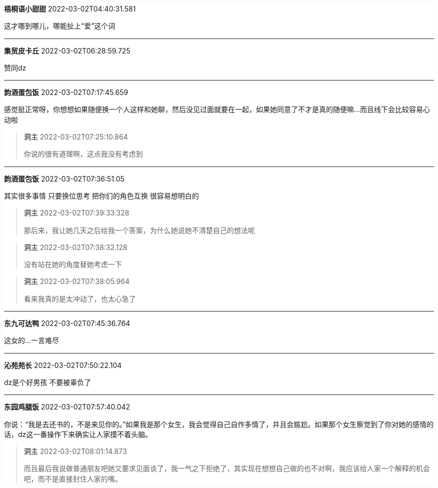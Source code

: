 **梧桐语小甜甜** 2022-03-02T04:40:31.581

这才哪到哪儿，哪能扯上“爱”这个词

---

**集贸皮卡丘** 2022-03-02T06:28:59.725

赞同dz

---

**韵酒蛋包饭** 2022-03-02T07:17:45.659

感觉挺正常呀，你想想如果随便换一个人这样和她聊，然后没见过面就要在一起，如果她同意了不才是真的随便嘛…而且线下会比较容易心动啦

> **洞主** 2022-03-02T07:25:10.864
> 
> 你说的很有道理啊，这点我没有考虑到


---

**韵酒蛋包饭** 2022-03-02T07:36:51.05

其实很多事情 只要换位思考 把你们的角色互换 很容易想明白的

> **洞主** 2022-03-02T07:39:33.328
> 
> 那后来，我让她几天之后给我一个答案，为什么她说她不清楚自己的想法呢


> **洞主** 2022-03-02T07:38:32.128
> 
> 没有站在她的角度替她考虑一下


> **洞主** 2022-03-02T07:38:05.964
> 
> 看来我真的是太冲动了，也太心急了


---

**东九可达鸭** 2022-03-02T07:45:36.764

这女的…一言难尽

---

**沁苑苑长** 2022-03-02T07:50:22.104

dz是个好男孩 不要被辜负了

---

**东园鸡腿饭** 2022-03-02T07:57:40.042

你说：“我是去还书的，不是来见你的。”如果我是那个女生，我会觉得自己自作多情了，并且会尴尬。如果那个女生察觉到了你对她的感情的话，dz这一番操作下来确实让人家摸不着头脑。

> **洞主** 2022-03-02T08:01:14.873
> 
> 而且最后我说做普通朋友吧她又要求见面谈了，我一气之下拒绝了，其实现在想想自己做的也不对啊，我应该给人家一个解释的机会吧，而不是直接封住人家的嘴。
